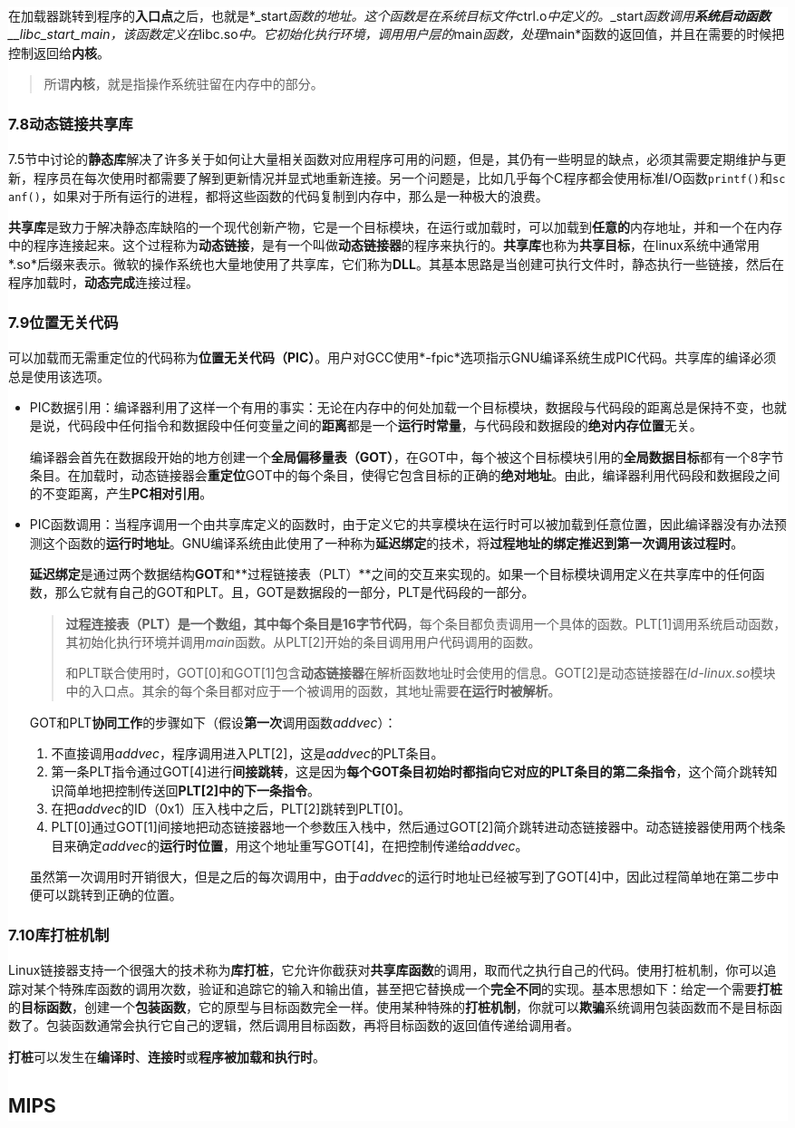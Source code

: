 在加载器跳转到程序的**入口点**之后，也就是*_start*函数的地址。这个函数是在系统目标文件*ctrl.o*中定义的。*_start*函数调用**系统启动函数** *__libc_start_main*，该函数定义在*libc.so*中。它初始化执行环境，调用用户层的*main*函数，处理*main*函数的返回值，并且在需要的时候把控制返回给**内核**。

> 所谓**内核**，就是指操作系统驻留在内存中的部分。

### 7.8动态链接共享库

7.5节中讨论的**静态库**解决了许多关于如何让大量相关函数对应用程序可用的问题，但是，其仍有一些明显的缺点，必须其需要定期维护与更新，程序员在每次使用时都需要了解到更新情况并显式地重新连接。另一个问题是，比如几乎每个C程序都会使用标准I/O函数`printf()`和`scanf()`，如果对于所有运行的进程，都将这些函数的代码复制到内存中，那么是一种极大的浪费。

**共享库**是致力于解决静态库缺陷的一个现代创新产物，它是一个目标模块，在运行或加载时，可以加载到**任意的**内存地址，并和一个在内存中的程序连接起来。这个过程称为**动态链接**，是有一个叫做**动态链接器**的程序来执行的。**共享库**也称为**共享目标**，在linux系统中通常用*.so*后缀来表示。微软的操作系统也大量地使用了共享库，它们称为**DLL**。其基本思路是当创建可执行文件时，静态执行一些链接，然后在程序加载时，**动态完成**连接过程。

### 7.9位置无关代码

可以加载而无需重定位的代码称为**位置无关代码（PIC）**。用户对GCC使用*-fpic*选项指示GNU编译系统生成PIC代码。共享库的编译必须总是使用该选项。

* PIC数据引用：编译器利用了这样一个有用的事实：无论在内存中的何处加载一个目标模块，数据段与代码段的距离总是保持不变，也就是说，代码段中任何指令和数据段中任何变量之间的**距离**都是一个**运行时常量**，与代码段和数据段的**绝对内存位置**无关。

  编译器会首先在数据段开始的地方创建一个**全局偏移量表（GOT）**，在GOT中，每个被这个目标模块引用的**全局数据目标**都有一个8字节条目。在加载时，动态链接器会**重定位**GOT中的每个条目，使得它包含目标的正确的**绝对地址**。由此，编译器利用代码段和数据段之间的不变距离，产生**PC相对引用**。

* PIC函数调用：当程序调用一个由共享库定义的函数时，由于定义它的共享模块在运行时可以被加载到任意位置，因此编译器没有办法预测这个函数的**运行时地址**。GNU编译系统由此使用了一种称为**延迟绑定**的技术，将**过程地址的绑定推迟到第一次调用该过程时**。

  **延迟绑定**是通过两个数据结构**GOT**和**过程链接表（PLT）**之间的交互来实现的。如果一个目标模块调用定义在共享库中的任何函数，那么它就有自己的GOT和PLT。且，GOT是数据段的一部分，PLT是代码段的一部分。

  > **过程连接表（PLT）**是一个数组，其中每个条目是**16字节代码**，每个条目都负责调用一个具体的函数。PLT[1]调用系统启动函数，其初始化执行环境并调用*main*函数。从PLT[2]开始的条目调用用户代码调用的函数。
  >
  > 和PLT联合使用时，GOT[0]和GOT[1]包含**动态链接器**在解析函数地址时会使用的信息。GOT[2]是动态链接器在*ld-linux.so*模块中的入口点。其余的每个条目都对应于一个被调用的函数，其地址需要**在运行时被解析**。

  GOT和PLT**协同工作**的步骤如下（假设**第一次**调用函数*addvec*）：

  1. 不直接调用*addvec*，程序调用进入PLT[2]，这是*addvec*的PLT条目。
  2. 第一条PLT指令通过GOT[4]进行**间接跳转**，这是因为**每个GOT条目初始时都指向它对应的PLT条目的第二条指令**，这个简介跳转知识简单地把控制传送回**PLT[2]中的下一条指令**。
  3. 在把*addvec*的ID（0x1）压入栈中之后，PLT[2]跳转到PLT[0]。
  4. PLT[0]通过GOT[1]间接地把动态链接器地一个参数压入栈中，然后通过GOT[2]简介跳转进动态链接器中。动态链接器使用两个栈条目来确定*addvec*的**运行时位置**，用这个地址重写GOT[4]，在把控制传递给*addvec*。

  虽然第一次调用时开销很大，但是之后的每次调用中，由于*addvec*的运行时地址已经被写到了GOT[4]中，因此过程简单地在第二步中便可以跳转到正确的位置。

### 7.10库打桩机制

Linux链接器支持一个很强大的技术称为**库打桩**，它允许你截获对**共享库函数**的调用，取而代之执行自己的代码。使用打桩机制，你可以追踪对某个特殊库函数的调用次数，验证和追踪它的输入和输出值，甚至把它替换成一个**完全不同**的实现。基本思想如下：给定一个需要**打桩**的**目标函数**，创建一个**包装函数**，它的原型与目标函数完全一样。使用某种特殊的**打桩机制**，你就可以**欺骗**系统调用包装函数而不是目标函数了。包装函数通常会执行它自己的逻辑，然后调用目标函数，再将目标函数的返回值传递给调用者。

**打桩**可以发生在**编译时**、**连接时**或**程序被加载和执行时**。



## MIPS
